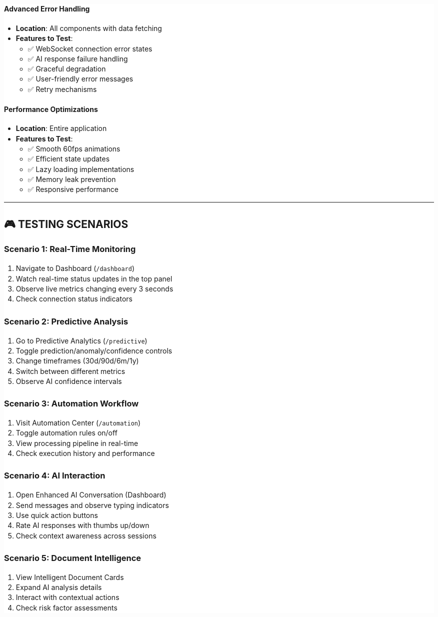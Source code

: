 #### **Advanced Error Handling**
- **Location**: All components with data fetching
- **Features to Test**:
  - ✅ WebSocket connection error states
  - ✅ AI response failure handling
  - ✅ Graceful degradation
  - ✅ User-friendly error messages
  - ✅ Retry mechanisms

#### **Performance Optimizations**
- **Location**: Entire application
- **Features to Test**:
  - ✅ Smooth 60fps animations
  - ✅ Efficient state updates
  - ✅ Lazy loading implementations
  - ✅ Memory leak prevention
  - ✅ Responsive performance

---

## 🎮 **TESTING SCENARIOS**

### **Scenario 1: Real-Time Monitoring**
1. Navigate to Dashboard (`/dashboard`)
2. Watch real-time status updates in the top panel
3. Observe live metrics changing every 3 seconds
4. Check connection status indicators

### **Scenario 2: Predictive Analysis**
1. Go to Predictive Analytics (`/predictive`)
2. Toggle prediction/anomaly/confidence controls
3. Change timeframes (30d/90d/6m/1y)
4. Switch between different metrics
5. Observe AI confidence intervals

### **Scenario 3: Automation Workflow**
1. Visit Automation Center (`/automation`)
2. Toggle automation rules on/off
3. View processing pipeline in real-time
4. Check execution history and performance

### **Scenario 4: AI Interaction**
1. Open Enhanced AI Conversation (Dashboard)
2. Send messages and observe typing indicators
3. Use quick action buttons
4. Rate AI responses with thumbs up/down
5. Check context awareness across sessions

### **Scenario 5: Document Intelligence**
1. View Intelligent Document Cards
2. Expand AI analysis details
3. Interact with contextual actions
4. Check risk factor assessments
